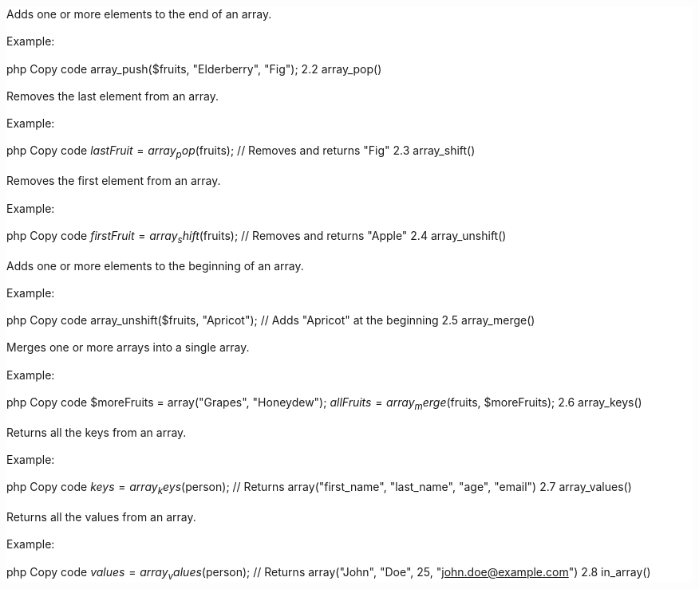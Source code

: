 Adds one or more elements to the end of an array.

Example:

php
Copy code
array_push($fruits, "Elderberry", "Fig");
2.2 array_pop()

Removes the last element from an array.

Example:

php
Copy code
$lastFruit = array_pop($fruits); // Removes and returns "Fig"
2.3 array_shift()

Removes the first element from an array.

Example:

php
Copy code
$firstFruit = array_shift($fruits); // Removes and returns "Apple"
2.4 array_unshift()

Adds one or more elements to the beginning of an array.

Example:

php
Copy code
array_unshift($fruits, "Apricot"); // Adds "Apricot" at the beginning
2.5 array_merge()

Merges one or more arrays into a single array.

Example:

php
Copy code
$moreFruits = array("Grapes", "Honeydew");
$allFruits = array_merge($fruits, $moreFruits);
2.6 array_keys()

Returns all the keys from an array.

Example:

php
Copy code
$keys = array_keys($person); // Returns array("first_name", "last_name", "age", "email")
2.7 array_values()

Returns all the values from an array.

Example:

php
Copy code
$values = array_values($person); // Returns array("John", "Doe", 25, "john.doe@example.com")
2.8 in_array()
